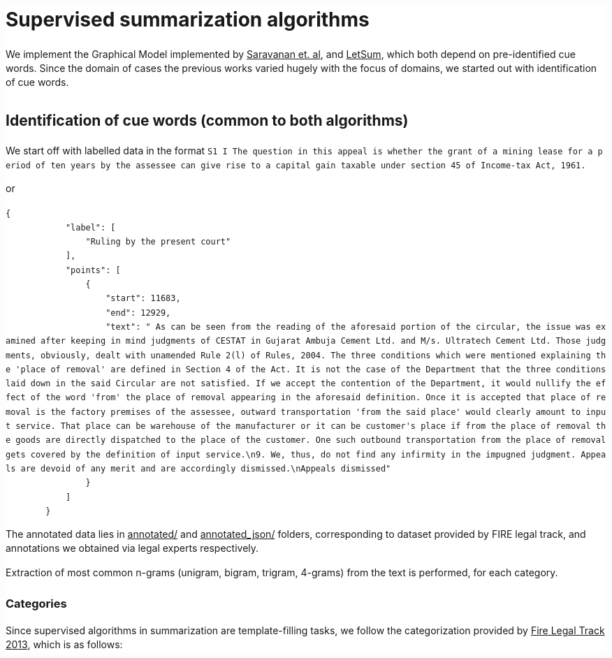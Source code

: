 # Supervised summarization algorithms

We implement the Graphical Model implemented by [Saravanan et. al](https://www.cse.iitm.ac.in/~ravi/papers/Saravanan_jurix_06.pdf), and [LetSum](http://rali.iro.umontreal.ca/rali/?q=en/node/673), which both depend on pre-identified cue words. Since the domain of cases the previous works varied hugely with the focus of domains, we started out with identification of cue words.

## Identification of cue words (common to both algorithms)

We start off with labelled data in the format
`S1 I The question in this appeal is whether the grant of a mining lease for a period of ten years by the assessee can give rise to a capital gain taxable under section 45 of Income-tax Act, 1961.`

or 
```
{
            "label": [
                "Ruling by the present court"
            ],
            "points": [
                {
                    "start": 11683,
                    "end": 12929,
                    "text": " As can be seen from the reading of the aforesaid portion of the circular, the issue was examined after keeping in mind judgments of CESTAT in Gujarat Ambuja Cement Ltd. and M/s. Ultratech Cement Ltd. Those judgments, obviously, dealt with unamended Rule 2(l) of Rules, 2004. The three conditions which were mentioned explaining the 'place of removal' are defined in Section 4 of the Act. It is not the case of the Department that the three conditions laid down in the said Circular are not satisfied. If we accept the contention of the Department, it would nullify the effect of the word 'from' the place of removal appearing in the aforesaid definition. Once it is accepted that place of removal is the factory premises of the assessee, outward transportation 'from the said place' would clearly amount to input service. That place can be warehouse of the manufacturer or it can be customer's place if from the place of removal the goods are directly dispatched to the place of the customer. One such outbound transportation from the place of removal gets covered by the definition of input service.\n9. We, thus, do not find any infirmity in the impugned judgment. Appeals are devoid of any merit and are accordingly dismissed.\nAppeals dismissed"
                }
            ]
        }
```

The annotated data lies in [annotated/](annotated/) and [annotated_json/](annotated_json/) folders, corresponding to dataset provided by FIRE legal track, and annotations we obtained via legal experts respectively.

Extraction of most common n-grams (unigram, bigram, trigram, 4-grams) from the text is performed, for each category.

### Categories

Since supervised algorithms in summarization are template-filling tasks, we follow the categorization provided by [Fire Legal Track 2013](https://www.isical.ac.in/~fire/2013/legal.html), which is as follows:
